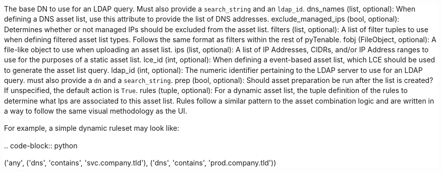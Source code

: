 <span class="sd">                The base DN to use for an LDAP query.  Must also provide a</span>
<span class="sd">                ``search_string`` and an ``ldap_id``.</span>
<span class="sd">            dns_names (list, optional):</span>
<span class="sd">                When defining a DNS asset list, use this attribute to provide</span>
<span class="sd">                the list of DNS addresses.</span>
<span class="sd">            exclude_managed_ips (bool, optional):</span>
<span class="sd">                Determines whether or not managed IPs should be excluded from</span>
<span class="sd">                the asset list.</span>
<span class="sd">            filters (list, optional):</span>
<span class="sd">                A list of filter tuples to use when defining filtered asset</span>
<span class="sd">                list types.  Follows the same format as filters within the rest</span>
<span class="sd">                of pyTenable.</span>
<span class="sd">            fobj (FileObject, optional):</span>
<span class="sd">                A file-like object to use when uploading an asset list.</span>
<span class="sd">            ips (list, optional):</span>
<span class="sd">                A list of IP Addresses, CIDRs, and/or IP Address ranges to use</span>
<span class="sd">                for the purposes of a static asset list.</span>
<span class="sd">            lce_id (int, optional):</span>
<span class="sd">                When defining a event-based asset list, which LCE should be used</span>
<span class="sd">                to generate the asset list query.</span>
<span class="sd">            ldap_id (int, optional):</span>
<span class="sd">                The numeric identifier pertaining to the LDAP server to use for</span>
<span class="sd">                an LDAP query.  must also provide a ``dn`` and a</span>
<span class="sd">                ``search_string``.</span>
<span class="sd">            prep (bool, optional):</span>
<span class="sd">                Should asset preparation be run after the list is created?  If</span>
<span class="sd">                unspecified, the default action is ``True``.</span>
<span class="sd">            rules (tuple, optional):</span>
<span class="sd">                For a dynamic asset list, the tuple definition of the rules to</span>
<span class="sd">                determine what Ips are associated to this asset list.  Rules</span>
<span class="sd">                follow a similar pattern to the asset combination logic and</span>
<span class="sd">                are written in a way to follow the same visual methodology as</span>
<span class="sd">                the UI.</span>

<span class="sd">                For example, a simple dynamic ruleset may look like:</span>

<span class="sd">                .. code-block:: python</span>

<span class="sd">                    (&#39;any&#39;, (&#39;dns&#39;, &#39;contains&#39;, &#39;svc.company.tld&#39;),</span>
<span class="sd">                            (&#39;dns&#39;, &#39;contains&#39;, &#39;prod.company.tld&#39;))</span>
